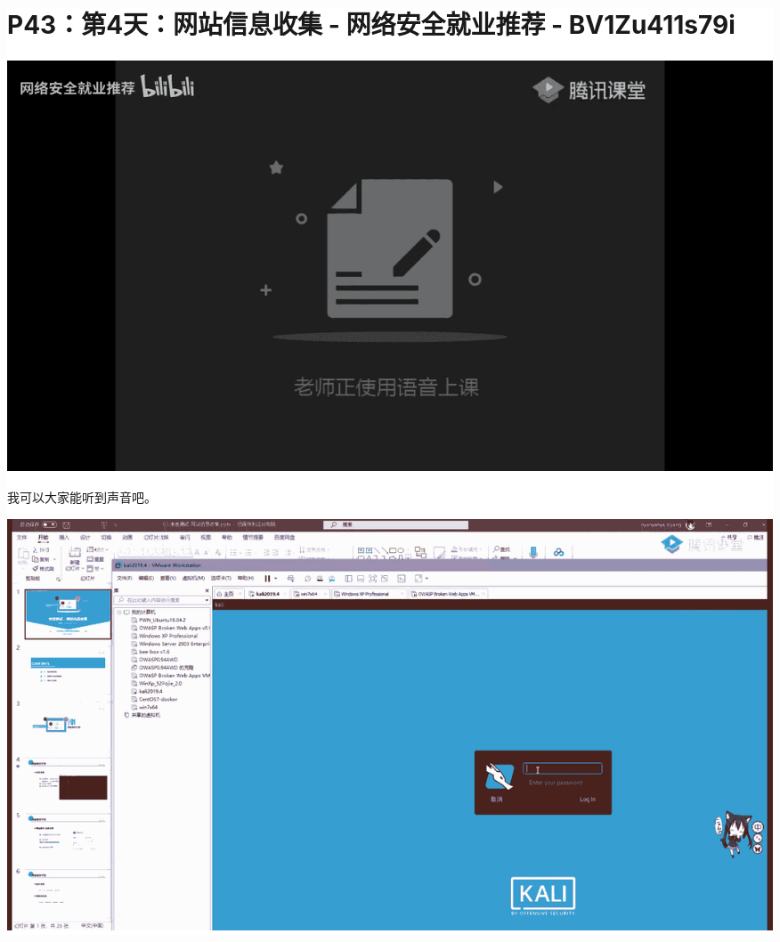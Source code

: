 # P43：第4天：网站信息收集 - 网络安全就业推荐 - BV1Zu411s79i

![](img/d2847feec9131798ba537001b21bdf9a_0.png)

我可以大家能听到声音吧。

![](img/d2847feec9131798ba537001b21bdf9a_2.png)
